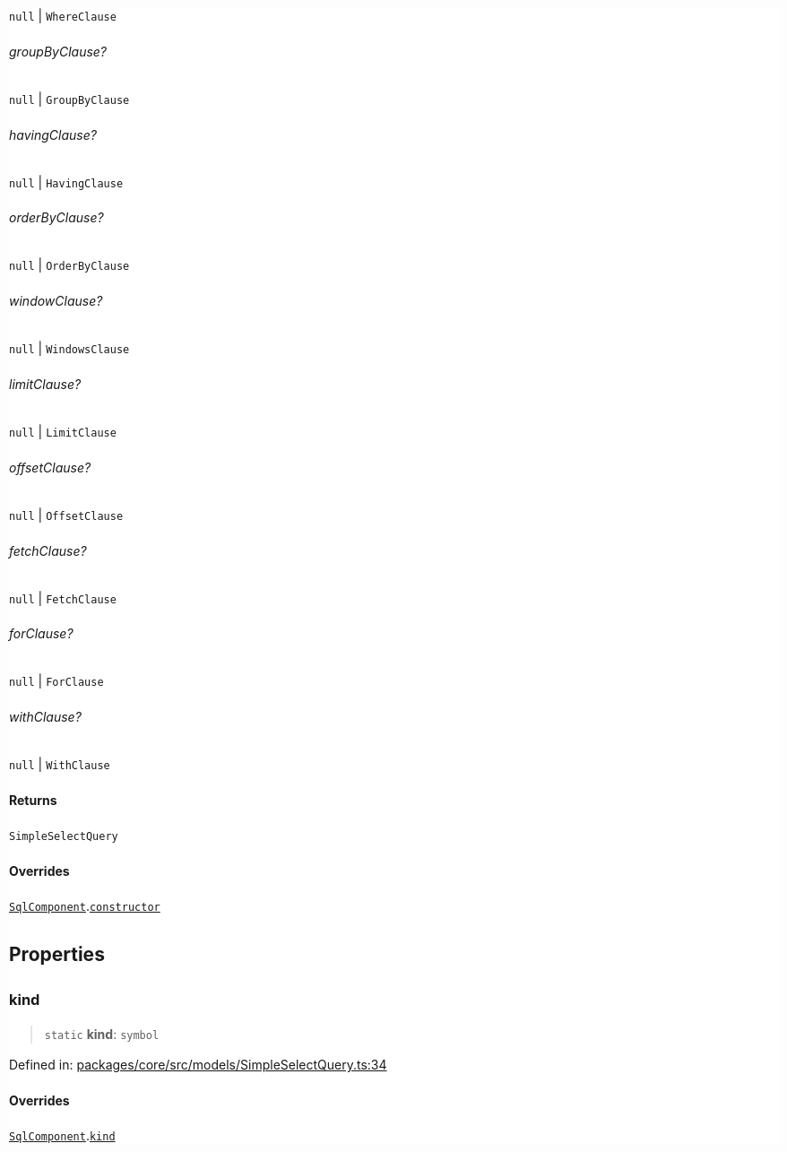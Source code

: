 `null` \| `WhereClause`

###### groupByClause?

`null` \| `GroupByClause`

###### havingClause?

`null` \| `HavingClause`

###### orderByClause?

`null` \| `OrderByClause`

###### windowClause?

`null` \| `WindowsClause`

###### limitClause?

`null` \| `LimitClause`

###### offsetClause?

`null` \| `OffsetClause`

###### fetchClause?

`null` \| `FetchClause`

###### forClause?

`null` \| `ForClause`

###### withClause?

`null` \| `WithClause`

#### Returns

`SimpleSelectQuery`

#### Overrides

[`SqlComponent`](SqlComponent.md).[`constructor`](SqlComponent.md#constructor)

## Properties

### kind

> `static` **kind**: `symbol`

Defined in: [packages/core/src/models/SimpleSelectQuery.ts:34](https://github.com/mk3008/rawsql-ts/blob/3b53f17d700cf976ce5c49b674a04b41eeb14c40/packages/core/src/models/SimpleSelectQuery.ts#L34)

#### Overrides

[`SqlComponent`](SqlComponent.md).[`kind`](SqlComponent.md#kind)
